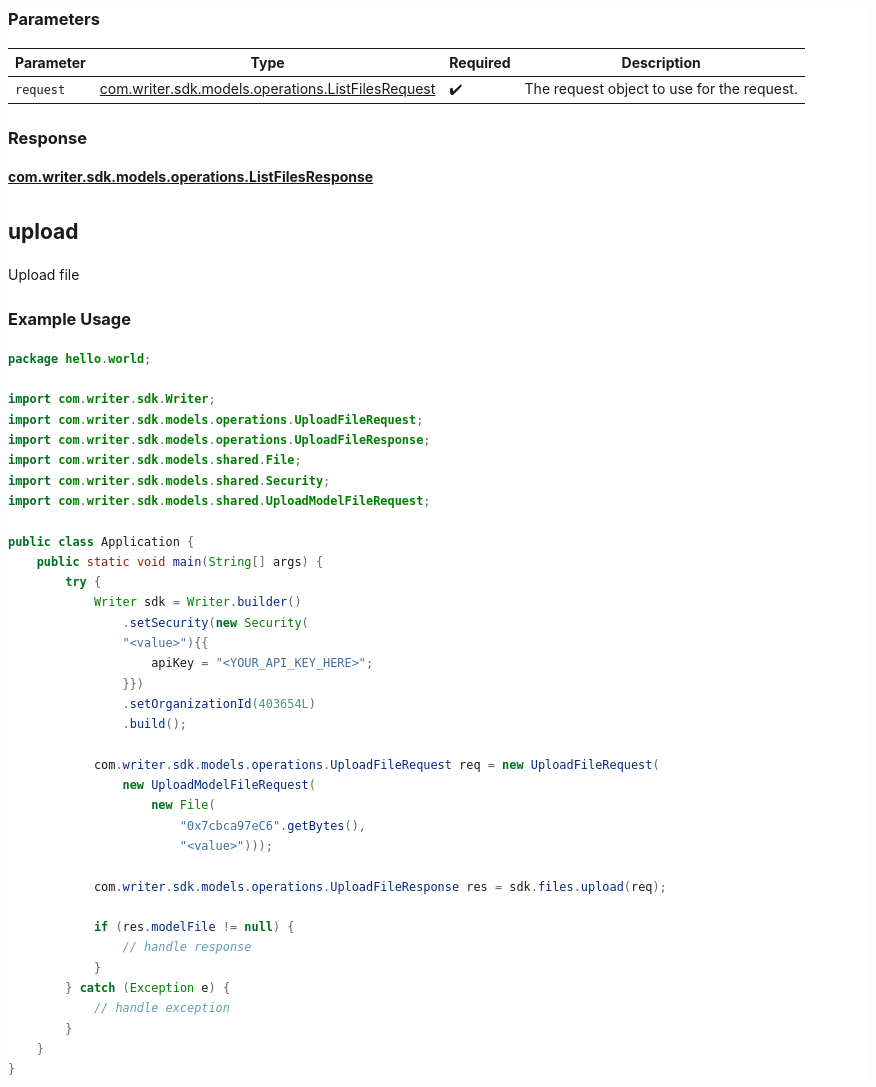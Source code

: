 ### Parameters

| Parameter                                                                                        | Type                                                                                             | Required                                                                                         | Description                                                                                      |
| ------------------------------------------------------------------------------------------------ | ------------------------------------------------------------------------------------------------ | ------------------------------------------------------------------------------------------------ | ------------------------------------------------------------------------------------------------ |
| `request`                                                                                        | [com.writer.sdk.models.operations.ListFilesRequest](../../models/operations/ListFilesRequest.md) | :heavy_check_mark:                                                                               | The request object to use for the request.                                                       |


### Response

**[com.writer.sdk.models.operations.ListFilesResponse](../../models/operations/ListFilesResponse.md)**


## upload

Upload file

### Example Usage

```java
package hello.world;

import com.writer.sdk.Writer;
import com.writer.sdk.models.operations.UploadFileRequest;
import com.writer.sdk.models.operations.UploadFileResponse;
import com.writer.sdk.models.shared.File;
import com.writer.sdk.models.shared.Security;
import com.writer.sdk.models.shared.UploadModelFileRequest;

public class Application {
    public static void main(String[] args) {
        try {
            Writer sdk = Writer.builder()
                .setSecurity(new Security(
                "<value>"){{
                    apiKey = "<YOUR_API_KEY_HERE>";
                }})
                .setOrganizationId(403654L)
                .build();

            com.writer.sdk.models.operations.UploadFileRequest req = new UploadFileRequest(
                new UploadModelFileRequest(
                    new File(
                        "0x7cbca97eC6".getBytes(),
                        "<value>")));

            com.writer.sdk.models.operations.UploadFileResponse res = sdk.files.upload(req);

            if (res.modelFile != null) {
                // handle response
            }
        } catch (Exception e) {
            // handle exception
        }
    }
}
```
